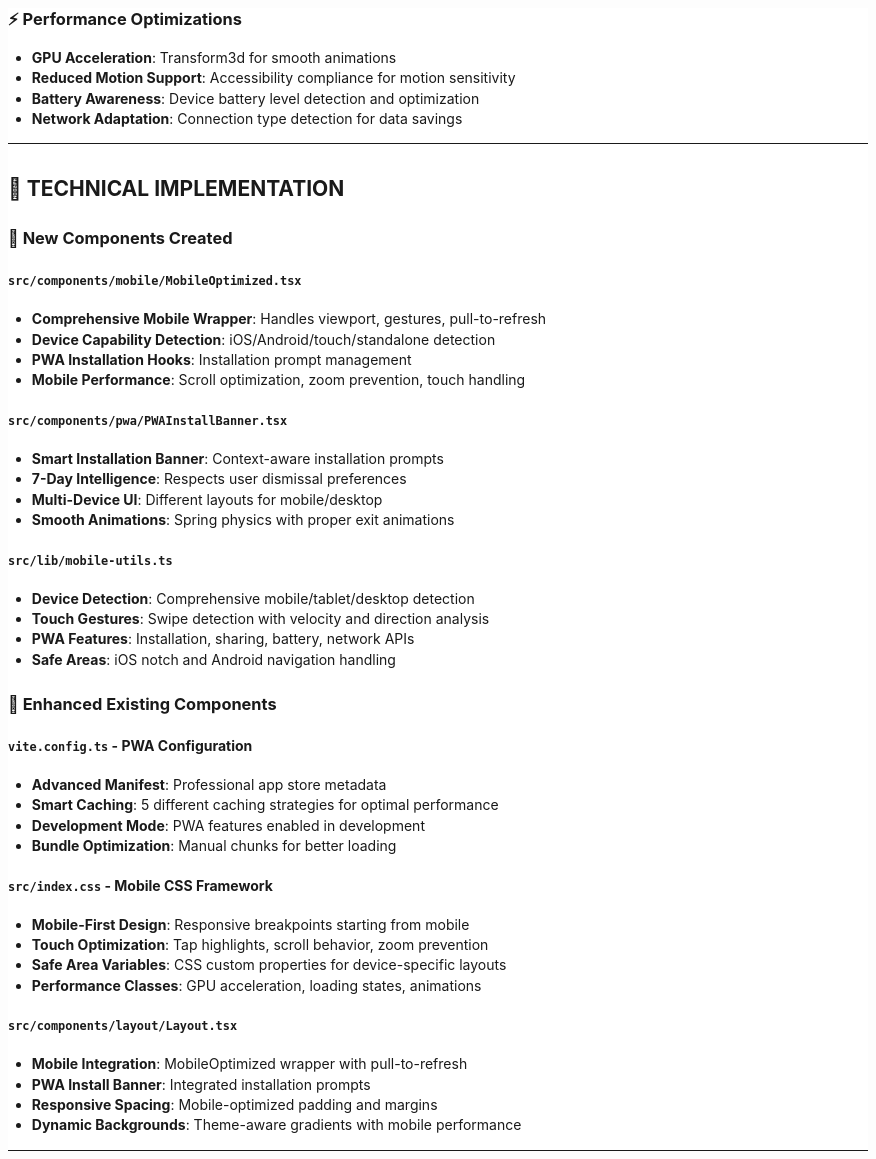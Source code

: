 ### ⚡ **Performance Optimizations**
- **GPU Acceleration**: Transform3d for smooth animations
- **Reduced Motion Support**: Accessibility compliance for motion sensitivity
- **Battery Awareness**: Device battery level detection and optimization
- **Network Adaptation**: Connection type detection for data savings

---

## 🔧 **TECHNICAL IMPLEMENTATION**

### 📁 **New Components Created**

#### `src/components/mobile/MobileOptimized.tsx`
- **Comprehensive Mobile Wrapper**: Handles viewport, gestures, pull-to-refresh
- **Device Capability Detection**: iOS/Android/touch/standalone detection
- **PWA Installation Hooks**: Installation prompt management
- **Mobile Performance**: Scroll optimization, zoom prevention, touch handling

#### `src/components/pwa/PWAInstallBanner.tsx`
- **Smart Installation Banner**: Context-aware installation prompts
- **7-Day Intelligence**: Respects user dismissal preferences
- **Multi-Device UI**: Different layouts for mobile/desktop
- **Smooth Animations**: Spring physics with proper exit animations

#### `src/lib/mobile-utils.ts`
- **Device Detection**: Comprehensive mobile/tablet/desktop detection
- **Touch Gestures**: Swipe detection with velocity and direction analysis
- **PWA Features**: Installation, sharing, battery, network APIs
- **Safe Areas**: iOS notch and Android navigation handling

### 🎯 **Enhanced Existing Components**

#### `vite.config.ts` - PWA Configuration
- **Advanced Manifest**: Professional app store metadata
- **Smart Caching**: 5 different caching strategies for optimal performance
- **Development Mode**: PWA features enabled in development
- **Bundle Optimization**: Manual chunks for better loading

#### `src/index.css` - Mobile CSS Framework
- **Mobile-First Design**: Responsive breakpoints starting from mobile
- **Touch Optimization**: Tap highlights, scroll behavior, zoom prevention
- **Safe Area Variables**: CSS custom properties for device-specific layouts
- **Performance Classes**: GPU acceleration, loading states, animations

#### `src/components/layout/Layout.tsx`
- **Mobile Integration**: MobileOptimized wrapper with pull-to-refresh
- **PWA Install Banner**: Integrated installation prompts
- **Responsive Spacing**: Mobile-optimized padding and margins
- **Dynamic Backgrounds**: Theme-aware gradients with mobile performance

---